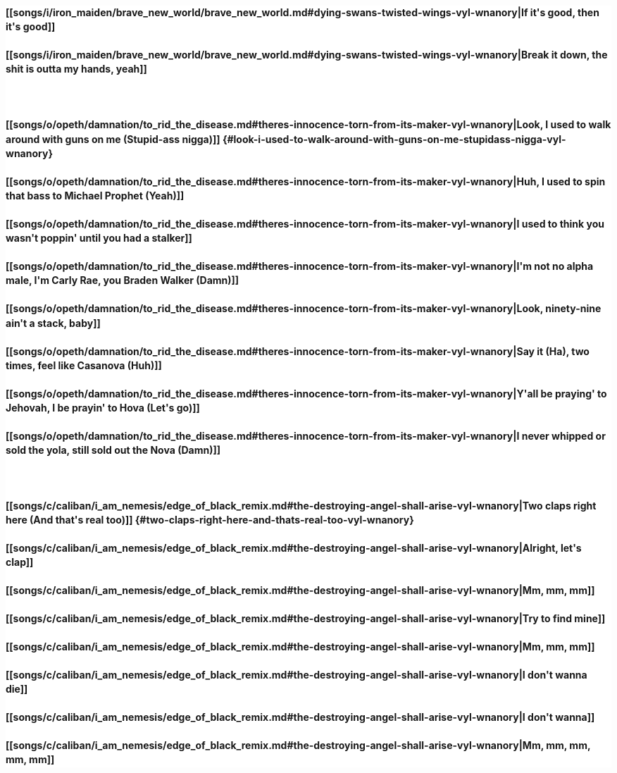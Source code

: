 #### [[songs/i/iron_maiden/brave_new_world/brave_new_world.md#dying-swans-twisted-wings-vyl-wnanory|If it's good, then it's good]]
#### [[songs/i/iron_maiden/brave_new_world/brave_new_world.md#dying-swans-twisted-wings-vyl-wnanory|Break it down, the shit is outta my hands, yeah]]
&nbsp;
#### [[songs/o/opeth/damnation/to_rid_the_disease.md#theres-innocence-torn-from-its-maker-vyl-wnanory|Look, I used to walk around with guns on me (Stupid-ass nigga)]] {#look-i-used-to-walk-around-with-guns-on-me-stupidass-nigga-vyl-wnanory}
#### [[songs/o/opeth/damnation/to_rid_the_disease.md#theres-innocence-torn-from-its-maker-vyl-wnanory|Huh, I used to spin that bass to Michael Prophet (Yeah)]]
#### [[songs/o/opeth/damnation/to_rid_the_disease.md#theres-innocence-torn-from-its-maker-vyl-wnanory|I used to think you wasn't poppin' until you had a stalker]]
#### [[songs/o/opeth/damnation/to_rid_the_disease.md#theres-innocence-torn-from-its-maker-vyl-wnanory|I'm not no alpha male, I'm Carly Rae, you Braden Walker (Damn)]]
#### [[songs/o/opeth/damnation/to_rid_the_disease.md#theres-innocence-torn-from-its-maker-vyl-wnanory|Look, ninety-nine ain't a stack, baby]]
#### [[songs/o/opeth/damnation/to_rid_the_disease.md#theres-innocence-torn-from-its-maker-vyl-wnanory|Say it (Ha), two times, feel like Casanova (Huh)]]
#### [[songs/o/opeth/damnation/to_rid_the_disease.md#theres-innocence-torn-from-its-maker-vyl-wnanory|Y'all be praying' to Jehovah, I be prayin' to Hova (Let's go)]]
#### [[songs/o/opeth/damnation/to_rid_the_disease.md#theres-innocence-torn-from-its-maker-vyl-wnanory|I never whipped or sold the yola, still sold out the Nova (Damn)]]
&nbsp;
#### [[songs/c/caliban/i_am_nemesis/edge_of_black_remix.md#the-destroying-angel-shall-arise-vyl-wnanory|Two claps right here (And that's real too)]] {#two-claps-right-here-and-thats-real-too-vyl-wnanory}
#### [[songs/c/caliban/i_am_nemesis/edge_of_black_remix.md#the-destroying-angel-shall-arise-vyl-wnanory|Alright, let's clap]]
#### [[songs/c/caliban/i_am_nemesis/edge_of_black_remix.md#the-destroying-angel-shall-arise-vyl-wnanory|Mm, mm, mm]]
#### [[songs/c/caliban/i_am_nemesis/edge_of_black_remix.md#the-destroying-angel-shall-arise-vyl-wnanory|Try to find mine]]
#### [[songs/c/caliban/i_am_nemesis/edge_of_black_remix.md#the-destroying-angel-shall-arise-vyl-wnanory|Mm, mm, mm]]
#### [[songs/c/caliban/i_am_nemesis/edge_of_black_remix.md#the-destroying-angel-shall-arise-vyl-wnanory|I don't wanna die]]
#### [[songs/c/caliban/i_am_nemesis/edge_of_black_remix.md#the-destroying-angel-shall-arise-vyl-wnanory|I don't wanna]]
#### [[songs/c/caliban/i_am_nemesis/edge_of_black_remix.md#the-destroying-angel-shall-arise-vyl-wnanory|Mm, mm, mm, mm, mm]]